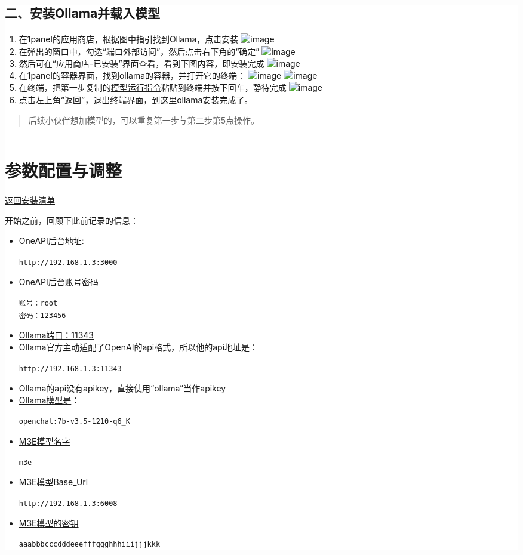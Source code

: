 ## 二、安装Ollama并载入模型

1. 在1panel的应用商店，根据图中指引找到Ollama，点击安装
   ![image](https://github.com/katfionn/FastGPT/assets/136874302/d01ad58f-e6ab-4663-b939-ff77c89b8955)
2. 在弹出的窗口中，勾选“端口外部访问”，然后点击右下角的“确定”
   <a id="ol.2.2"></a>![image](https://github.com/katfionn/FastGPT/assets/136874302/56111482-e8d7-47c5-946b-3f6756ef7a6c)
3. 然后可在“应用商店-已安装”界面查看，看到下图内容，即安装完成
   ![image](https://github.com/katfionn/FastGPT/assets/136874302/6eb3352e-74f6-41e4-9643-9fa1b0f9e351)
4. 在1panel的容器界面，找到ollama的容器，并打开它的终端：
   ![image](https://github.com/katfionn/FastGPT/assets/136874302/ca4b5c53-2fb9-4e65-9fb8-80855b2c09f9)
   ![image](https://github.com/katfionn/FastGPT/assets/136874302/038ab289-4156-406d-9fae-7d04e907f7d3)
5. 在终端，把第一步复制的[模型运行指令](#ol.1.2)粘贴到终端并按下回车，静待完成
   ![image](https://github.com/katfionn/FastGPT/assets/136874302/696100bf-c20d-4916-b008-2c3539d6d541)
6. 点击左上角“返回”，退出终端界面，到这里ollama安装完成了。
> 后续小伙伴想加模型的，可以重复第一步与第二步第5点操作。


------


# 参数配置与调整
[返回安装清单](#安装清单)

开始之前，回顾下此前记录的信息：

- [OneAPI后台地址](#oa.3.5.1):
  ```
  http://192.168.1.3:3000
  ```
- [OneAPI后台账号密码](#oa.3.5.2)
  ```
  账号：root
  密码：123456
  ```
- [Ollama端口：11343](#ol.2.2)
- Ollama官方主动适配了OpenAI的api格式，所以他的api地址是：
  ```
  http://192.168.1.3:11343
  ```
- Ollama的api没有apikey，直接使用“ollama”当作apikey
- [Ollama模型是](#ol.1.3)：
  ```
  openchat:7b-v3.5-1210-q6_K
  ```
- [M3E模型名字](#me.2.1)
  ```
  m3e
  ```
- [M3E模型Base_Url](#me.2.2)
  ```
  http://192.168.1.3:6008
  ```
- [M3E模型的密钥](#me.2.3)
  ```
  aaabbbcccdddeeefffggghhhiiijjjkkk
  ```
